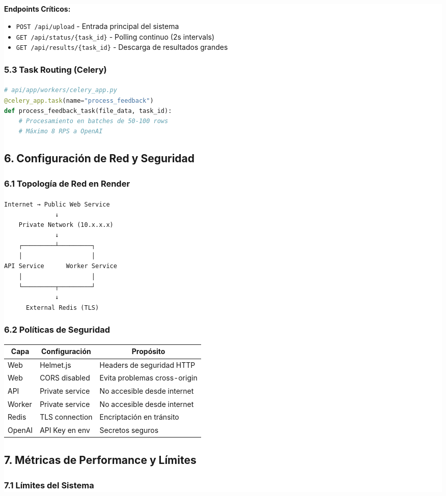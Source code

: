 **Endpoints Críticos:**
- `POST /api/upload` - Entrada principal del sistema
- `GET /api/status/{task_id}` - Polling continuo (2s intervals)
- `GET /api/results/{task_id}` - Descarga de resultados grandes

### 5.3 Task Routing (Celery)

```python
# api/app/workers/celery_app.py
@celery_app.task(name="process_feedback")
def process_feedback_task(file_data, task_id):
    # Procesamiento en batches de 50-100 rows
    # Máximo 8 RPS a OpenAI
```

## 6. Configuración de Red y Seguridad

### 6.1 Topología de Red en Render

```
Internet → Public Web Service
              ↓
    Private Network (10.x.x.x)
              ↓
    ┌─────────┴─────────┐
    │                   │
API Service      Worker Service
    │                   │
    └─────────┬─────────┘
              ↓
      External Redis (TLS)
```

### 6.2 Políticas de Seguridad

| Capa | Configuración | Propósito |
|------|--------------|-----------|
| Web | Helmet.js | Headers de seguridad HTTP |
| Web | CORS disabled | Evita problemas cross-origin |
| API | Private service | No accesible desde internet |
| Worker | Private service | No accesible desde internet |
| Redis | TLS connection | Encriptación en tránsito |
| OpenAI | API Key en env | Secretos seguros |

## 7. Métricas de Performance y Límites

### 7.1 Límites del Sistema
